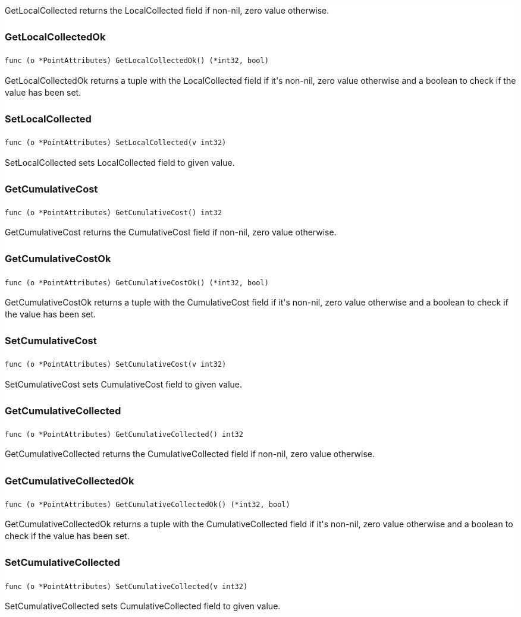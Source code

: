 GetLocalCollected returns the LocalCollected field if non-nil, zero value otherwise.

### GetLocalCollectedOk

`func (o *PointAttributes) GetLocalCollectedOk() (*int32, bool)`

GetLocalCollectedOk returns a tuple with the LocalCollected field if it's non-nil, zero value otherwise
and a boolean to check if the value has been set.

### SetLocalCollected

`func (o *PointAttributes) SetLocalCollected(v int32)`

SetLocalCollected sets LocalCollected field to given value.


### GetCumulativeCost

`func (o *PointAttributes) GetCumulativeCost() int32`

GetCumulativeCost returns the CumulativeCost field if non-nil, zero value otherwise.

### GetCumulativeCostOk

`func (o *PointAttributes) GetCumulativeCostOk() (*int32, bool)`

GetCumulativeCostOk returns a tuple with the CumulativeCost field if it's non-nil, zero value otherwise
and a boolean to check if the value has been set.

### SetCumulativeCost

`func (o *PointAttributes) SetCumulativeCost(v int32)`

SetCumulativeCost sets CumulativeCost field to given value.


### GetCumulativeCollected

`func (o *PointAttributes) GetCumulativeCollected() int32`

GetCumulativeCollected returns the CumulativeCollected field if non-nil, zero value otherwise.

### GetCumulativeCollectedOk

`func (o *PointAttributes) GetCumulativeCollectedOk() (*int32, bool)`

GetCumulativeCollectedOk returns a tuple with the CumulativeCollected field if it's non-nil, zero value otherwise
and a boolean to check if the value has been set.

### SetCumulativeCollected

`func (o *PointAttributes) SetCumulativeCollected(v int32)`

SetCumulativeCollected sets CumulativeCollected field to given value.
